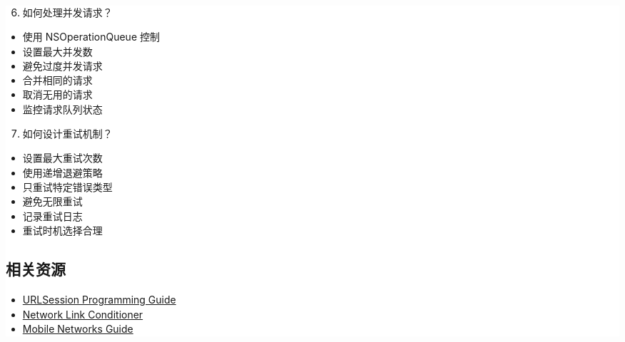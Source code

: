 6. 如何处理并发请求？
- 使用 NSOperationQueue 控制
- 设置最大并发数
- 避免过度并发请求
- 合并相同的请求
- 取消无用的请求
- 监控请求队列状态

7. 如何设计重试机制？
- 设置最大重试次数
- 使用递增退避策略
- 只重试特定错误类型
- 避免无限重试
- 记录重试日志
- 重试时机选择合理

## 相关资源

- [URLSession Programming Guide](https://developer.apple.com/documentation/foundation/url_loading_system)
- [Network Link Conditioner](https://developer.apple.com/download/more/)
- [Mobile Networks Guide](https://developer.apple.com/library/archive/documentation/NetworkingInternetWeb/Conceptual/NetworkingOverview/WhyNetworkingIsHard/WhyNetworkingIsHard.html) 